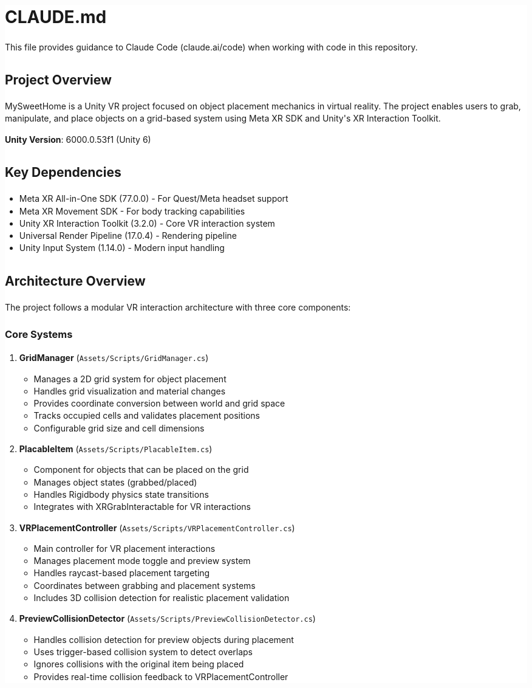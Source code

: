 # CLAUDE.md

This file provides guidance to Claude Code (claude.ai/code) when working with code in this repository.

## Project Overview

MySweetHome is a Unity VR project focused on object placement mechanics in virtual reality. The project enables users to grab, manipulate, and place objects on a grid-based system using Meta XR SDK and Unity's XR Interaction Toolkit.

**Unity Version**: 6000.0.53f1 (Unity 6)

## Key Dependencies

- Meta XR All-in-One SDK (77.0.0) - For Quest/Meta headset support
- Meta XR Movement SDK - For body tracking capabilities
- Unity XR Interaction Toolkit (3.2.0) - Core VR interaction system
- Universal Render Pipeline (17.0.4) - Rendering pipeline
- Unity Input System (1.14.0) - Modern input handling

## Architecture Overview

The project follows a modular VR interaction architecture with three core components:

### Core Systems

1. **GridManager** (`Assets/Scripts/GridManager.cs`)
   - Manages a 2D grid system for object placement
   - Handles grid visualization and material changes
   - Provides coordinate conversion between world and grid space
   - Tracks occupied cells and validates placement positions
   - Configurable grid size and cell dimensions

2. **PlacableItem** (`Assets/Scripts/PlacableItem.cs`)
   - Component for objects that can be placed on the grid
   - Manages object states (grabbed/placed)
   - Handles Rigidbody physics state transitions
   - Integrates with XRGrabInteractable for VR interactions

3. **VRPlacementController** (`Assets/Scripts/VRPlacementController.cs`)
   - Main controller for VR placement interactions
   - Manages placement mode toggle and preview system
   - Handles raycast-based placement targeting
   - Coordinates between grabbing and placement systems
   - Includes 3D collision detection for realistic placement validation

4. **PreviewCollisionDetector** (`Assets/Scripts/PreviewCollisionDetector.cs`)
   - Handles collision detection for preview objects during placement
   - Uses trigger-based collision system to detect overlaps
   - Ignores collisions with the original item being placed
   - Provides real-time collision feedback to VRPlacementController

